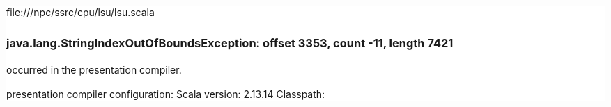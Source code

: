 file://<WORKSPACE>/npc/ssrc/cpu/lsu/lsu.scala
### java.lang.StringIndexOutOfBoundsException: offset 3353, count -11, length 7421

occurred in the presentation compiler.

presentation compiler configuration:
Scala version: 2.13.14
Classpath: